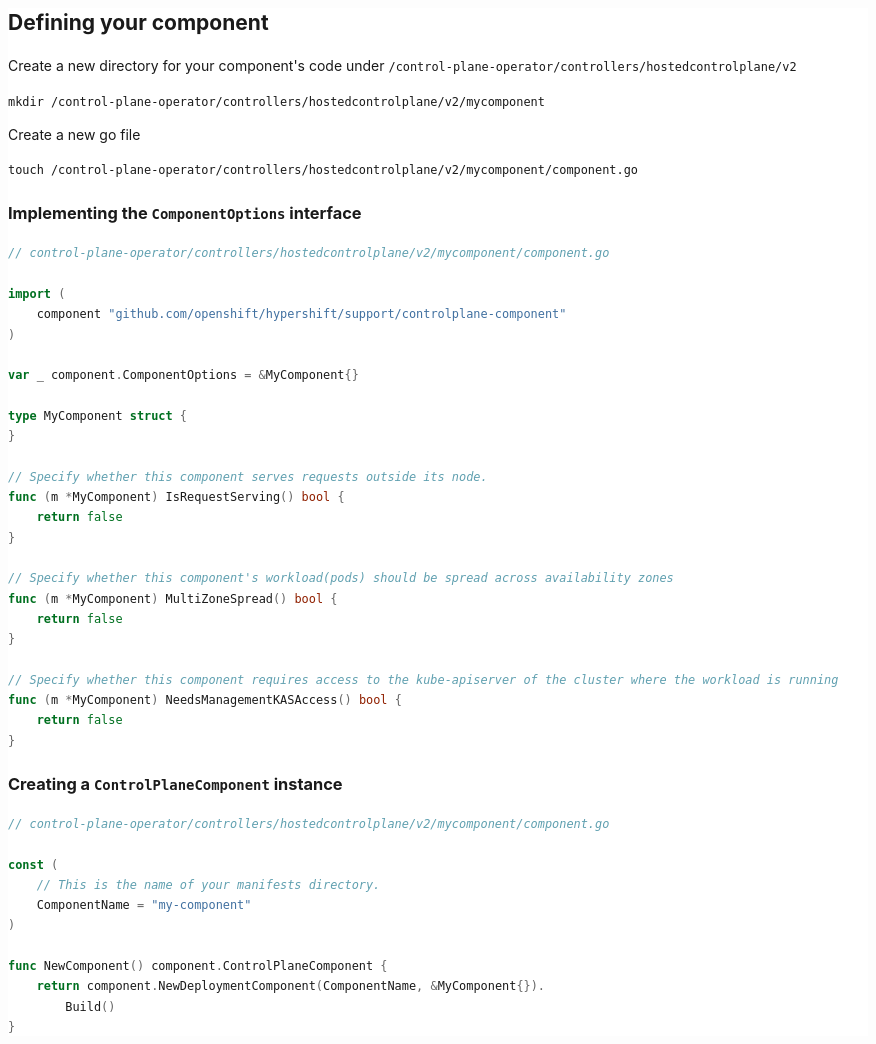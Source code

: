 ## Defining your component

Create a new directory for your component's code under `/control-plane-operator/controllers/hostedcontrolplane/v2`
```shell
mkdir /control-plane-operator/controllers/hostedcontrolplane/v2/mycomponent
```

Create a new go file
```shell
touch /control-plane-operator/controllers/hostedcontrolplane/v2/mycomponent/component.go
```

### Implementing the `ComponentOptions` interface

```go
// control-plane-operator/controllers/hostedcontrolplane/v2/mycomponent/component.go

import (
    component "github.com/openshift/hypershift/support/controlplane-component"
)

var _ component.ComponentOptions = &MyComponent{}

type MyComponent struct {
}

// Specify whether this component serves requests outside its node.
func (m *MyComponent) IsRequestServing() bool {
	return false
}

// Specify whether this component's workload(pods) should be spread across availability zones
func (m *MyComponent) MultiZoneSpread() bool {
	return false
}

// Specify whether this component requires access to the kube-apiserver of the cluster where the workload is running
func (m *MyComponent) NeedsManagementKASAccess() bool {
	return false
}
```

### Creating a `ControlPlaneComponent` instance

```go
// control-plane-operator/controllers/hostedcontrolplane/v2/mycomponent/component.go

const (
    // This is the name of your manifests directory.
    ComponentName = "my-component"
)

func NewComponent() component.ControlPlaneComponent {
	return component.NewDeploymentComponent(ComponentName, &MyComponent{}).
		Build()
}
```
